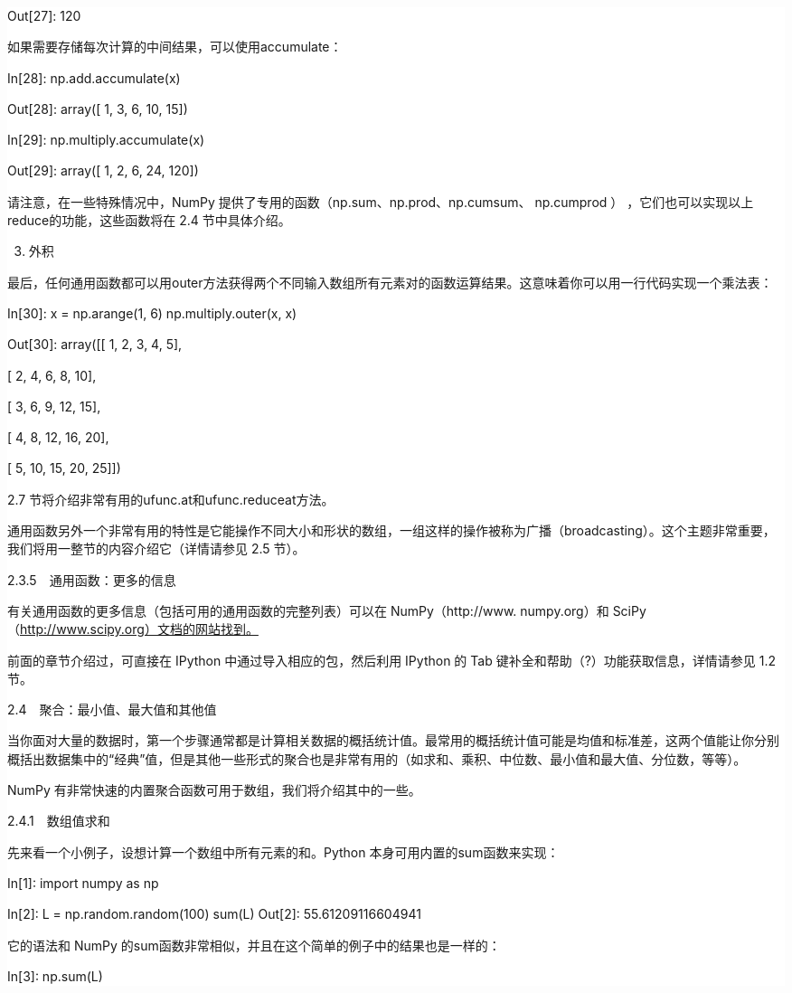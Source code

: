 Out[27]: 120

如果需要存储每次计算的中间结果，可以使用accumulate：

In[28]: np.add.accumulate(x)

Out[28]: array([ 1, 3, 6, 10, 15])

In[29]: np.multiply.accumulate(x)

Out[29]: array([ 1, 2, 6, 24, 120])

请注意，在一些特殊情况中，NumPy 提供了专用的函数（np.sum、np.prod、np.cumsum、
np.cumprod ） ，它们也可以实现以上reduce的功能，这些函数将在 2.4 节中具体介绍。

3. 外积

最后，任何通用函数都可以用outer方法获得两个不同输入数组所有元素对的函数运算结果。这意味着你可以用一行代码实现一个乘法表：

In[30]: x = np.arange(1, 6) np.multiply.outer(x, x)

Out[30]: array([[ 1, 2, 3, 4, 5],

[ 2, 4, 6, 8, 10],

[ 3, 6, 9, 12, 15],

[ 4, 8, 12, 16, 20],

[ 5, 10, 15, 20, 25]])

2.7 节将介绍非常有用的ufunc.at和ufunc.reduceat方法。

通用函数另外一个非常有用的特性是它能操作不同大小和形状的数组，一组这样的操作被称为广播（broadcasting）。这个主题非常重要，我们将用一整节的内容介绍它（详情请参见
2.5 节）。

2.3.5　通用函数：更多的信息

有关通用函数的更多信息（包括可用的通用函数的完整列表）可以在 NumPy（http://www.
numpy.org）和 SciPy（http://www.scipy.org）文档的网站找到。

前面的章节介绍过，可直接在 IPython 中通过导入相应的包，然后利用 IPython 的 Tab
键补全和帮助（?）功能获取信息，详情请参见 1.2 节。

2.4　聚合：最小值、最大值和其他值

当你面对大量的数据时，第一个步骤通常都是计算相关数据的概括统计值。最常用的概括统计值可能是均值和标准差，这两个值能让你分别概括出数据集中的“经典”值，但是其他一些形式的聚合也是非常有用的（如求和、乘积、中位数、最小值和最大值、分位数，等等）。

NumPy 有非常快速的内置聚合函数可用于数组，我们将介绍其中的一些。

2.4.1　数组值求和

先来看一个小例子，设想计算一个数组中所有元素的和。Python
本身可用内置的sum函数来实现：

In[1]: import numpy as np

In[2]: L = np.random.random(100) sum(L) Out[2]: 55.61209116604941

它的语法和 NumPy 的sum函数非常相似，并且在这个简单的例子中的结果也是一样的：

In[3]: np.sum(L)
